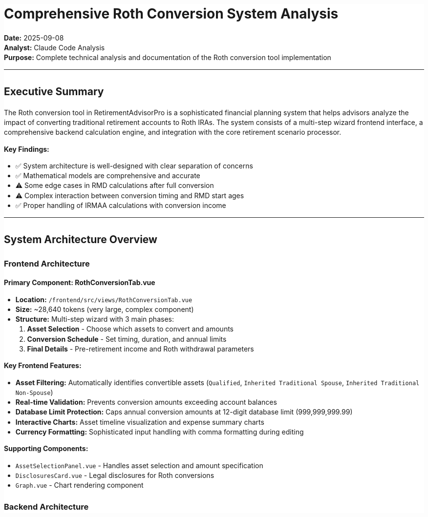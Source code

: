 # Comprehensive Roth Conversion System Analysis

**Date:** 2025-09-08  
**Analyst:** Claude Code Analysis  
**Purpose:** Complete technical analysis and documentation of the Roth conversion tool implementation

---

## Executive Summary

The Roth conversion tool in RetirementAdvisorPro is a sophisticated financial planning system that helps advisors analyze the impact of converting traditional retirement accounts to Roth IRAs. The system consists of a multi-step wizard frontend interface, a comprehensive backend calculation engine, and integration with the core retirement scenario processor.

**Key Findings:**
- ✅ System architecture is well-designed with clear separation of concerns
- ✅ Mathematical models are comprehensive and accurate
- ⚠️ Some edge cases in RMD calculations after full conversion
- ⚠️ Complex interaction between conversion timing and RMD start ages
- ✅ Proper handling of IRMAA calculations with conversion income

---

## System Architecture Overview

### Frontend Architecture

**Primary Component: RothConversionTab.vue**
- **Location:** `/frontend/src/views/RothConversionTab.vue`
- **Size:** ~28,640 tokens (very large, complex component)
- **Structure:** Multi-step wizard with 3 main phases:
  1. **Asset Selection** - Choose which assets to convert and amounts
  2. **Conversion Schedule** - Set timing, duration, and annual limits
  3. **Final Details** - Pre-retirement income and Roth withdrawal parameters

**Key Frontend Features:**
- **Asset Filtering:** Automatically identifies convertible assets (`Qualified`, `Inherited Traditional Spouse`, `Inherited Traditional Non-Spouse`)
- **Real-time Validation:** Prevents conversion amounts exceeding account balances
- **Database Limit Protection:** Caps annual conversion amounts at 12-digit database limit (999,999,999.99)
- **Interactive Charts:** Asset timeline visualization and expense summary charts
- **Currency Formatting:** Sophisticated input handling with comma formatting during editing

**Supporting Components:**
- `AssetSelectionPanel.vue` - Handles asset selection and amount specification
- `DisclosuresCard.vue` - Legal disclosures for Roth conversions
- `Graph.vue` - Chart rendering component

### Backend Architecture
